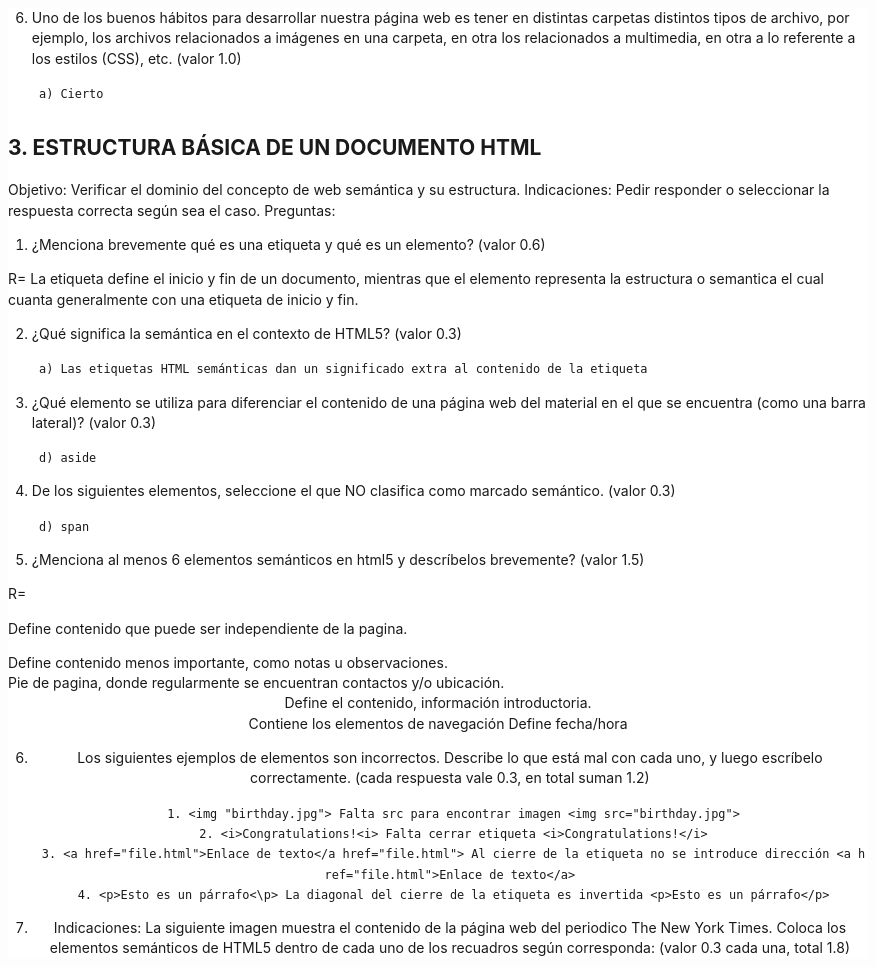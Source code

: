 6. Uno de los buenos hábitos para desarrollar nuestra página web es tener en
distintas carpetas distintos tipos de archivo, por ejemplo, los archivos relacionados
a imágenes en una carpeta, en otra los relacionados a multimedia, en otra a lo
referente a los estilos (CSS), etc. (valor 1.0)

        a) Cierto
    

## 3. ESTRUCTURA BÁSICA DE UN DOCUMENTO HTML

Objetivo: Verificar el dominio del concepto de web semántica y su estructura.
Indicaciones: Pedir responder o seleccionar la respuesta correcta según sea el caso.
Preguntas:

1. ¿Menciona brevemente qué es una etiqueta y qué es un elemento? (valor 0.6)

R= La etiqueta define el inicio y fin de un documento, mientras que el elemento representa la estructura o semantica el cual cuanta generalmente con una etiqueta de 
inicio y fin.

2. ¿Qué significa la semántica en el contexto de HTML5? (valor 0.3)

        a) Las etiquetas HTML semánticas dan un significado extra al contenido de la etiqueta
        
  
3. ¿Qué elemento se utiliza para diferenciar el contenido de una página web del
material en el que se encuentra (como una barra lateral)? (valor 0.3)
  
        
        d) aside
  
4. De los siguientes elementos, seleccione el que NO clasifica como marcado semántico. (valor 0.3)
  
        
        d) span
  
5. ¿Menciona al menos 6 elementos semánticos en html5 y descríbelos brevemente? (valor 1.5)

R= <article> Define contenido que puede ser independiente de la pagina.
   <aside> Define contenido menos importante, como notas u observaciones.
   <footer> Pie de pagina, donde regularmente se encuentran contactos y/o ubicación.
   <header> Define el contenido, información introductoria.
   <nav> Contiene los elementos de navegación
   <time> Define fecha/hora       

6. Los siguientes ejemplos de elementos son incorrectos. Describe lo que está mal con cada
uno, y luego escríbelo correctamente. (cada respuesta vale 0.3, en total suman 1.2)
  
           
        1. <img "birthday.jpg"> Falta src para encontrar imagen <img src="birthday.jpg">
        2. <i>Congratulations!<i> Falta cerrar etiqueta <i>Congratulations!</i>
        3. <a href="file.html">Enlace de texto</a href="file.html"> Al cierre de la etiqueta no se introduce dirección <a href="file.html">Enlace de texto</a>
        4. <p>Esto es un párrafo<\p> La diagonal del cierre de la etiqueta es invertida <p>Esto es un párrafo</p>

7. Indicaciones: La siguiente imagen muestra el contenido de la página web del periodico
The New York Times. Coloca los elementos semánticos de HTML5 dentro de cada uno de
los recuadros según corresponda: (valor 0.3 cada una, total 1.8)
    